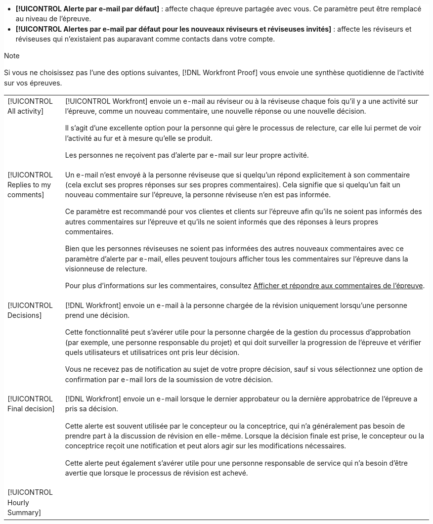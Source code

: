    * **[!UICONTROL Alerte par e-mail par défaut]** : affecte chaque épreuve partagée avec vous. Ce paramètre peut être remplacé au niveau de l’épreuve.
   * **[!UICONTROL Alertes par e-mail par défaut pour les nouveaux réviseurs et réviseuses invités]** : affecte les réviseurs et réviseuses qui n’existaient pas auparavant comme contacts dans votre compte.

   >[!NOTE]
   >
   >Si vous ne choisissez pas l’une des options suivantes, [!DNL Workfront Proof] vous envoie une synthèse quotidienne de l’activité sur vos épreuves.

   <table style="table-layout:auto"> 
    <col> 
    <col> 
    <tbody> 
     <tr> 
      <td role="rowheader">[!UICONTROL All activity]</td> 
      <td>[!UICONTROL Workfront] envoie un e-mail au réviseur ou à la réviseuse chaque fois qu’il y a une activité sur l’épreuve, comme un nouveau commentaire, une nouvelle réponse ou une nouvelle décision. <p>Il s’agit d’une excellente option pour la personne qui gère le processus de relecture, car elle lui permet de voir l’activité au fur et à mesure qu’elle se produit. </p><p>Les personnes ne reçoivent pas d’alerte par e-mail sur leur propre activité.</p></td> 
     </tr> 
     <tr> 
      <td role="rowheader">[!UICONTROL Replies to my comments]</td> 
      <td>Un e-mail n’est envoyé à la personne réviseuse que si quelqu’un répond explicitement à son commentaire (cela exclut ses propres réponses sur ses propres commentaires). Cela signifie que si quelqu’un fait un nouveau commentaire sur l’épreuve, la personne réviseuse n’en est pas informée.<p>Ce paramètre est recommandé pour vos clientes et clients sur l’épreuve afin qu’ils ne soient pas informés des autres commentaires sur l’épreuve et qu’ils ne soient informés que des réponses à leurs propres commentaires.</p><p>Bien que les personnes réviseuses ne soient pas informées des autres nouveaux commentaires avec ce paramètre d’alerte par e-mail, elles peuvent toujours afficher tous les commentaires sur l’épreuve dans la visionneuse de relecture.</p><p>Pour plus d’informations sur les commentaires, consultez <a href="../../../review-and-approve-work/proofing/reviewing-proofs-within-workfront/comment-on-a-proof/view-proof-comments.md" class="MCXref xref">Afficher et répondre aux commentaires de l’épreuve</a>.</p></td> 
     </tr> 
     <tr> 
      <td role="rowheader">[!UICONTROL Decisions]</td> 
      <td>[!DNL Workfront] envoie un e-mail à la personne chargée de la révision uniquement lorsqu’une personne prend une décision.<p>Cette fonctionnalité peut s’avérer utile pour la personne chargée de la gestion du processus d’approbation (par exemple, une personne responsable du projet) et qui doit surveiller la progression de l’épreuve et vérifier quels utilisateurs et utilisatrices ont pris leur décision.</p><p>Vous ne recevez pas de notification au sujet de votre propre décision, sauf si vous sélectionnez une option de confirmation par e-mail lors de la soumission de votre décision.</p></td> 
     </tr> 
     <tr> 
      <td role="rowheader">[!UICONTROL Final decision]</td> 
      <td>[!DNL Workfront] envoie un e-mail lorsque le dernier approbateur ou la dernière approbatrice de l’épreuve a pris sa décision.<p>Cette alerte est souvent utilisée par le concepteur ou la conceptrice, qui n’a généralement pas besoin de prendre part à la discussion de révision en elle-même. Lorsque la décision finale est prise, le concepteur ou la conceptrice reçoit une notification et peut alors agir sur les modifications nécessaires.</p><p>Cette alerte peut également s’avérer utile pour une personne responsable de service qui n’a besoin d’être avertie que lorsque le processus de révision est achevé.</p></td> 
     </tr> 
     <tr> 
      <td role="rowheader">[!UICONTROL Hourly Summary]</td> 